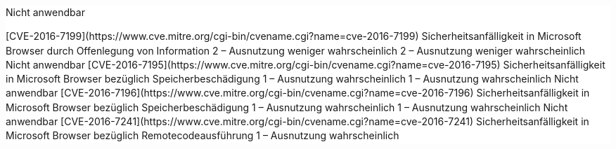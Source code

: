 Nicht anwendbar
</td>
</tr>
<tr>
<td style="border:1px solid black;">
[CVE-2016-7199](https://www.cve.mitre.org/cgi-bin/cvename.cgi?name=cve-2016-7199)
</td>
<td style="border:1px solid black;">
Sicherheitsanfälligkeit in Microsoft Browser durch Offenlegung von Information
</td>
<td style="border:1px solid black;">
2 – Ausnutzung weniger wahrscheinlich
</td>
<td style="border:1px solid black;">
2 – Ausnutzung weniger wahrscheinlich
</td>
<td style="border:1px solid black;">
Nicht anwendbar
</td>
</tr>
<tr>
<td style="border:1px solid black;">
[CVE-2016-7195](https://www.cve.mitre.org/cgi-bin/cvename.cgi?name=cve-2016-7195)
</td>
<td style="border:1px solid black;">
Sicherheitsanfälligkeit in Microsoft Browser bezüglich Speicherbeschädigung
</td>
<td style="border:1px solid black;">
1 – Ausnutzung wahrscheinlich
</td>
<td style="border:1px solid black;">
1 – Ausnutzung wahrscheinlich
</td>
<td style="border:1px solid black;">
Nicht anwendbar
</td>
</tr>
<tr>
<td style="border:1px solid black;">
[CVE-2016-7196](https://www.cve.mitre.org/cgi-bin/cvename.cgi?name=cve-2016-7196)
</td>
<td style="border:1px solid black;">
Sicherheitsanfälligkeit in Microsoft Browser bezüglich Speicherbeschädigung
</td>
<td style="border:1px solid black;">
1 – Ausnutzung wahrscheinlich
</td>
<td style="border:1px solid black;">
1 – Ausnutzung wahrscheinlich
</td>
<td style="border:1px solid black;">
Nicht anwendbar
</td>
</tr>
<tr>
<td style="border:1px solid black;">
[CVE-2016-7241](https://www.cve.mitre.org/cgi-bin/cvename.cgi?name=cve-2016-7241)
</td>
<td style="border:1px solid black;">
Sicherheitsanfälligkeit in Microsoft Browser bezüglich Remotecodeausführung
</td>
<td style="border:1px solid black;">
1 – Ausnutzung wahrscheinlich
</td>